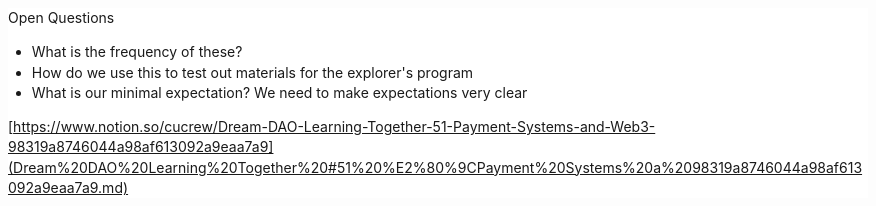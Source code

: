Open Questions 

- What is the frequency of these?
- How do we use this to test out materials for the explorer's program
- What is our minimal expectation? We need to make expectations very clear

[https://www.notion.so/cucrew/Dream-DAO-Learning-Together-51-Payment-Systems-and-Web3-98319a8746044a98af613092a9eaa7a9](Dream%20DAO%20Learning%20Together%20#51%20%E2%80%9CPayment%20Systems%20a%2098319a8746044a98af613092a9eaa7a9.md)